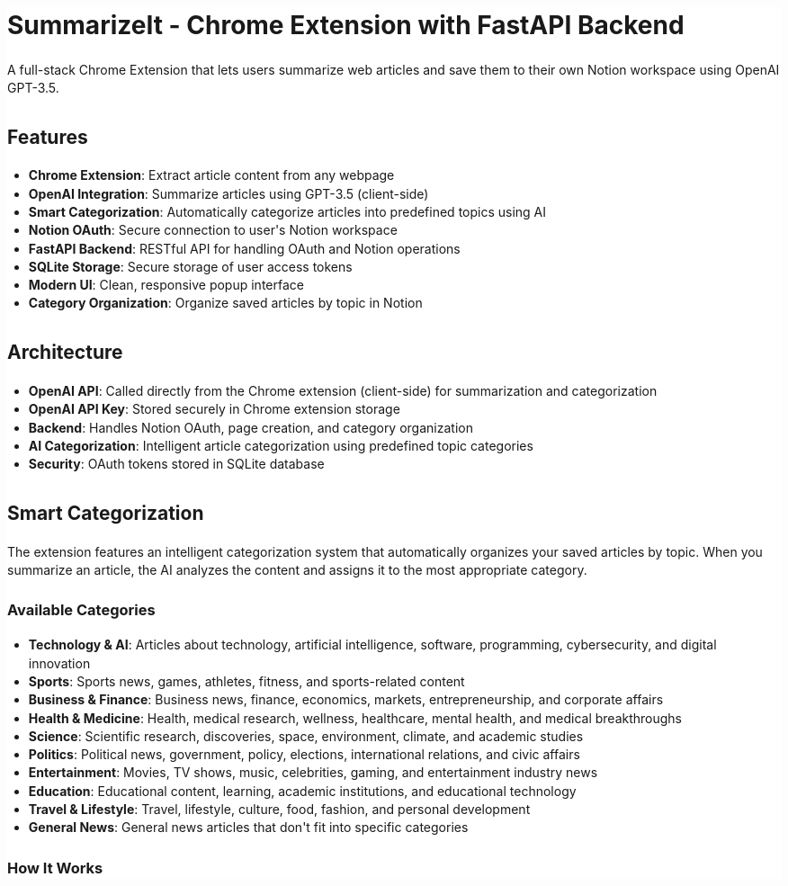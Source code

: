 # SummarizeIt - Chrome Extension with FastAPI Backend

A full-stack Chrome Extension that lets users summarize web articles and save them to their own Notion workspace using OpenAI GPT-3.5.

## Features

- **Chrome Extension**: Extract article content from any webpage
- **OpenAI Integration**: Summarize articles using GPT-3.5 (client-side)
- **Smart Categorization**: Automatically categorize articles into predefined topics using AI
- **Notion OAuth**: Secure connection to user's Notion workspace
- **FastAPI Backend**: RESTful API for handling OAuth and Notion operations
- **SQLite Storage**: Secure storage of user access tokens
- **Modern UI**: Clean, responsive popup interface
- **Category Organization**: Organize saved articles by topic in Notion

## Architecture

- **OpenAI API**: Called directly from the Chrome extension (client-side) for summarization and categorization
- **OpenAI API Key**: Stored securely in Chrome extension storage
- **Backend**: Handles Notion OAuth, page creation, and category organization
- **AI Categorization**: Intelligent article categorization using predefined topic categories
- **Security**: OAuth tokens stored in SQLite database

## Smart Categorization

The extension features an intelligent categorization system that automatically organizes your saved articles by topic. When you summarize an article, the AI analyzes the content and assigns it to the most appropriate category.

### Available Categories

- **Technology & AI**: Articles about technology, artificial intelligence, software, programming, cybersecurity, and digital innovation
- **Sports**: Sports news, games, athletes, fitness, and sports-related content
- **Business & Finance**: Business news, finance, economics, markets, entrepreneurship, and corporate affairs
- **Health & Medicine**: Health, medical research, wellness, healthcare, mental health, and medical breakthroughs
- **Science**: Scientific research, discoveries, space, environment, climate, and academic studies
- **Politics**: Political news, government, policy, elections, international relations, and civic affairs
- **Entertainment**: Movies, TV shows, music, celebrities, gaming, and entertainment industry news
- **Education**: Educational content, learning, academic institutions, and educational technology
- **Travel & Lifestyle**: Travel, lifestyle, culture, food, fashion, and personal development
- **General News**: General news articles that don't fit into specific categories

### How It Works
